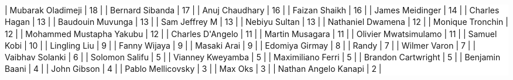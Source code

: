 | Mubarak Oladimeji                                      | 18                                    |
| Bernard Sibanda                                        | 17                                    |
| Anuj Chaudhary                                         | 16                                    |
| Faizan Shaikh                                          | 16                                    |
| James Meidinger                                        | 14                                    |
| Charles Hagan                                          | 13                                    |
| Baudouin Muvunga                                       | 13                                    |
| Sam Jeffrey M                                          | 13                                    |
| Nebiyu Sultan                                          | 13                                    |
| Nathaniel Dwamena                                      | 12                                    |
| Monique Tronchin                                       | 12                                    |
| Mohammed Mustapha Yakubu                               | 12                                    |
| Charles D'Angelo                                       | 11                                    |
| Martin Musagara                                        | 11                                    |
| Olivier Mwatsimulamo                                   | 11                                    |
| Samuel Kobi                                            | 10                                    |
| Lingling Liu                                           | 9                                     |
| Fanny Wijaya                                           | 9                                     |
| Masaki Arai                                            | 9                                     |
| Edomiya Girmay                                         | 8                                     |
| Randy                                                  | 7                                     |
| Wilmer Varon                                           | 7                                     |
| Vaibhav Solanki                                        | 6                                     |
| Solomon Salifu                                         | 5                                     |
| Vianney Kweyamba                                       | 5                                     |
| Maximiliano Ferri                                      | 5                                     |
| Brandon Cartwright                                     | 5                                     |
| Benjamin Baani                                         | 4                                     |
| John Gibson                                            | 4                                     |
| Pablo Mellicovsky                                      | 3                                     |
| Max Oks                                                | 3                                     |
| Nathan Angelo Kanapi                                   | 2                                     |
